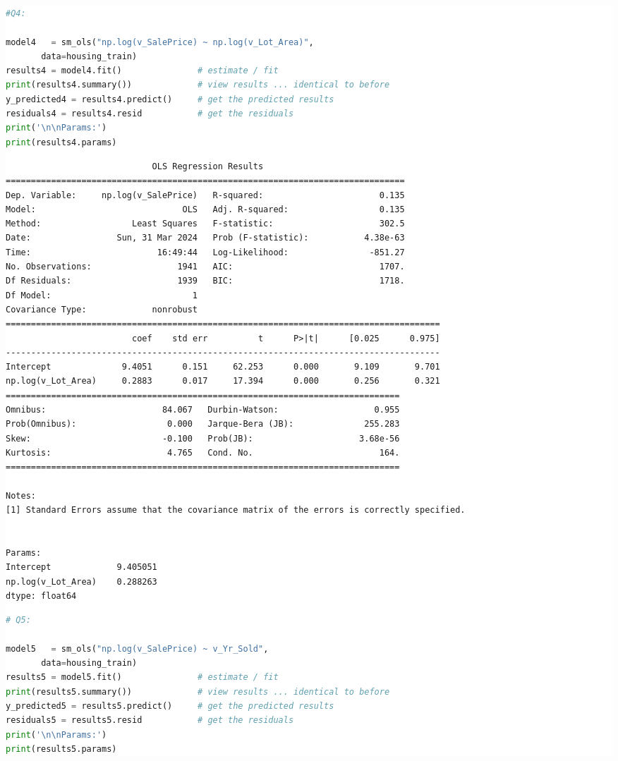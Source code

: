 

```python
#Q4:

model4   = sm_ols("np.log(v_SalePrice) ~ np.log(v_Lot_Area)", 
       data=housing_train)
results4 = model4.fit()               # estimate / fit
print(results4.summary())             # view results ... identical to before
y_predicted4 = results4.predict()     # get the predicted results
residuals4 = results4.resid           # get the residuals
print('\n\nParams:')
print(results4.params)
```

                                 OLS Regression Results                            
    ===============================================================================
    Dep. Variable:     np.log(v_SalePrice)   R-squared:                       0.135
    Model:                             OLS   Adj. R-squared:                  0.135
    Method:                  Least Squares   F-statistic:                     302.5
    Date:                 Sun, 31 Mar 2024   Prob (F-statistic):           4.38e-63
    Time:                         16:49:44   Log-Likelihood:                -851.27
    No. Observations:                 1941   AIC:                             1707.
    Df Residuals:                     1939   BIC:                             1718.
    Df Model:                            1                                         
    Covariance Type:             nonrobust                                         
    ======================================================================================
                             coef    std err          t      P>|t|      [0.025      0.975]
    --------------------------------------------------------------------------------------
    Intercept              9.4051      0.151     62.253      0.000       9.109       9.701
    np.log(v_Lot_Area)     0.2883      0.017     17.394      0.000       0.256       0.321
    ==============================================================================
    Omnibus:                       84.067   Durbin-Watson:                   0.955
    Prob(Omnibus):                  0.000   Jarque-Bera (JB):              255.283
    Skew:                          -0.100   Prob(JB):                     3.68e-56
    Kurtosis:                       4.765   Cond. No.                         164.
    ==============================================================================
    
    Notes:
    [1] Standard Errors assume that the covariance matrix of the errors is correctly specified.
    
    
    Params:
    Intercept             9.405051
    np.log(v_Lot_Area)    0.288263
    dtype: float64
    


```python
# Q5:

model5   = sm_ols("np.log(v_SalePrice) ~ v_Yr_Sold", 
       data=housing_train)
results5 = model5.fit()               # estimate / fit
print(results5.summary())             # view results ... identical to before
y_predicted5 = results5.predict()     # get the predicted results
residuals5 = results5.resid           # get the residuals
print('\n\nParams:')
print(results5.params)
```
